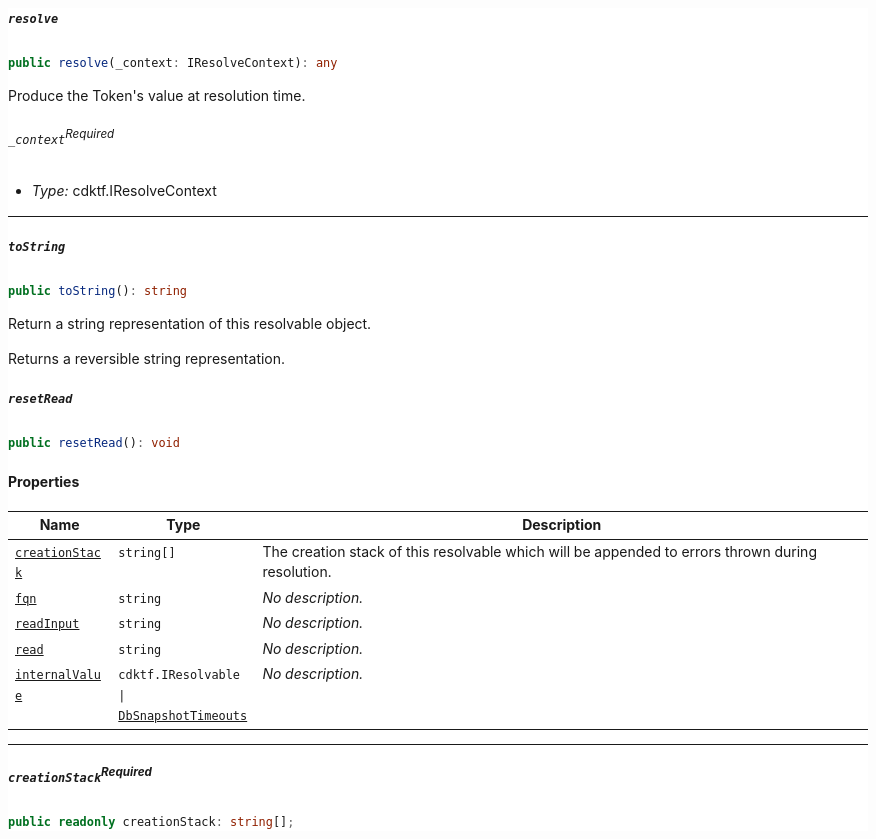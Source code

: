 ##### `resolve` <a name="resolve" id="@cdktf/aws-cdk.dbSnapshot.DbSnapshotTimeoutsOutputReference.resolve"></a>

```typescript
public resolve(_context: IResolveContext): any
```

Produce the Token's value at resolution time.

###### `_context`<sup>Required</sup> <a name="_context" id="@cdktf/aws-cdk.dbSnapshot.DbSnapshotTimeoutsOutputReference.resolve.parameter._context"></a>

- *Type:* cdktf.IResolveContext

---

##### `toString` <a name="toString" id="@cdktf/aws-cdk.dbSnapshot.DbSnapshotTimeoutsOutputReference.toString"></a>

```typescript
public toString(): string
```

Return a string representation of this resolvable object.

Returns a reversible string representation.

##### `resetRead` <a name="resetRead" id="@cdktf/aws-cdk.dbSnapshot.DbSnapshotTimeoutsOutputReference.resetRead"></a>

```typescript
public resetRead(): void
```


#### Properties <a name="Properties" id="Properties"></a>

| **Name** | **Type** | **Description** |
| --- | --- | --- |
| <code><a href="#@cdktf/aws-cdk.dbSnapshot.DbSnapshotTimeoutsOutputReference.property.creationStack">creationStack</a></code> | <code>string[]</code> | The creation stack of this resolvable which will be appended to errors thrown during resolution. |
| <code><a href="#@cdktf/aws-cdk.dbSnapshot.DbSnapshotTimeoutsOutputReference.property.fqn">fqn</a></code> | <code>string</code> | *No description.* |
| <code><a href="#@cdktf/aws-cdk.dbSnapshot.DbSnapshotTimeoutsOutputReference.property.readInput">readInput</a></code> | <code>string</code> | *No description.* |
| <code><a href="#@cdktf/aws-cdk.dbSnapshot.DbSnapshotTimeoutsOutputReference.property.read">read</a></code> | <code>string</code> | *No description.* |
| <code><a href="#@cdktf/aws-cdk.dbSnapshot.DbSnapshotTimeoutsOutputReference.property.internalValue">internalValue</a></code> | <code>cdktf.IResolvable \| <a href="#@cdktf/aws-cdk.dbSnapshot.DbSnapshotTimeouts">DbSnapshotTimeouts</a></code> | *No description.* |

---

##### `creationStack`<sup>Required</sup> <a name="creationStack" id="@cdktf/aws-cdk.dbSnapshot.DbSnapshotTimeoutsOutputReference.property.creationStack"></a>

```typescript
public readonly creationStack: string[];
```
